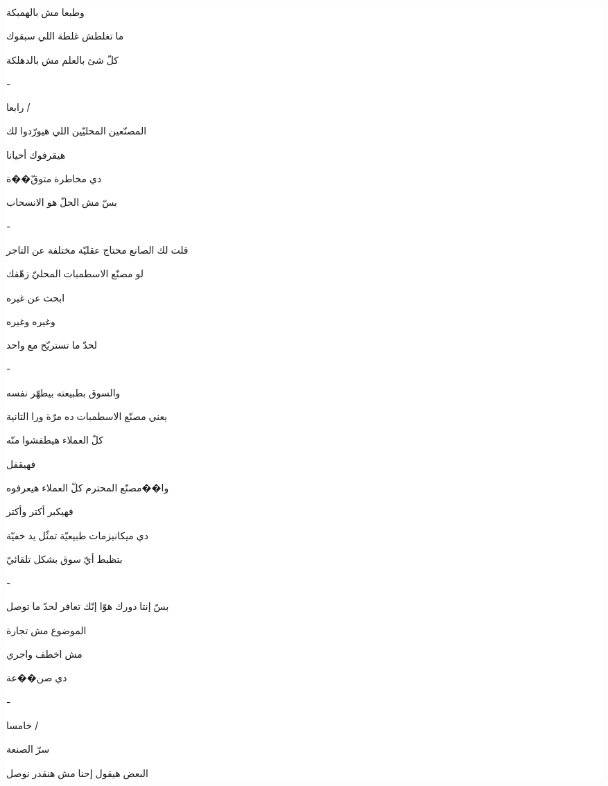 وطبعا مش بالهمبكة

ما تغلطش غلطة اللي سبقوك

كلّ شئ بالعلم مش بالدهلكة

\-

رابعا /

المصنّعين المحليّين اللي هيورّدوا لك

هيقرفوك أحيانا

دي مخاطرة متوقّ��ة

بسّ مش الحلّ هو الانسحاب

\-

قلت لك الصانع محتاج عقليّة مختلفة عن التاجر

لو مصنّع الاسطمبات المحليّ زهّقك

ابحث عن غيره

وغيره وغيره

لحدّ ما تستريّح مع واحد

\-

والسوق بطبيعته بيطهّر نفسه

يعني مصنّع الاسطمبات ده مرّة ورا التانية

كلّ العملاء هيطفشوا منّه

فهيقفل

وا��مصنّع المحترم كلّ العملاء هيعرفوه

فهيكبر أكتر وأكتر

دي ميكانيزمات طبيعيّة تمثّل يد خفيّة

بتظبط أيّ سوق بشكل تلقائيّ

\-

بسّ إنتا دورك هوّا إنّك تعافر لحدّ ما توصل

الموضوع مش تجارة

مش اخطف واجري

دي صن��عة

\-

خامسا /

سرّ الصنعة

البعض هيقول إحنا مش هنقدر نوصل
